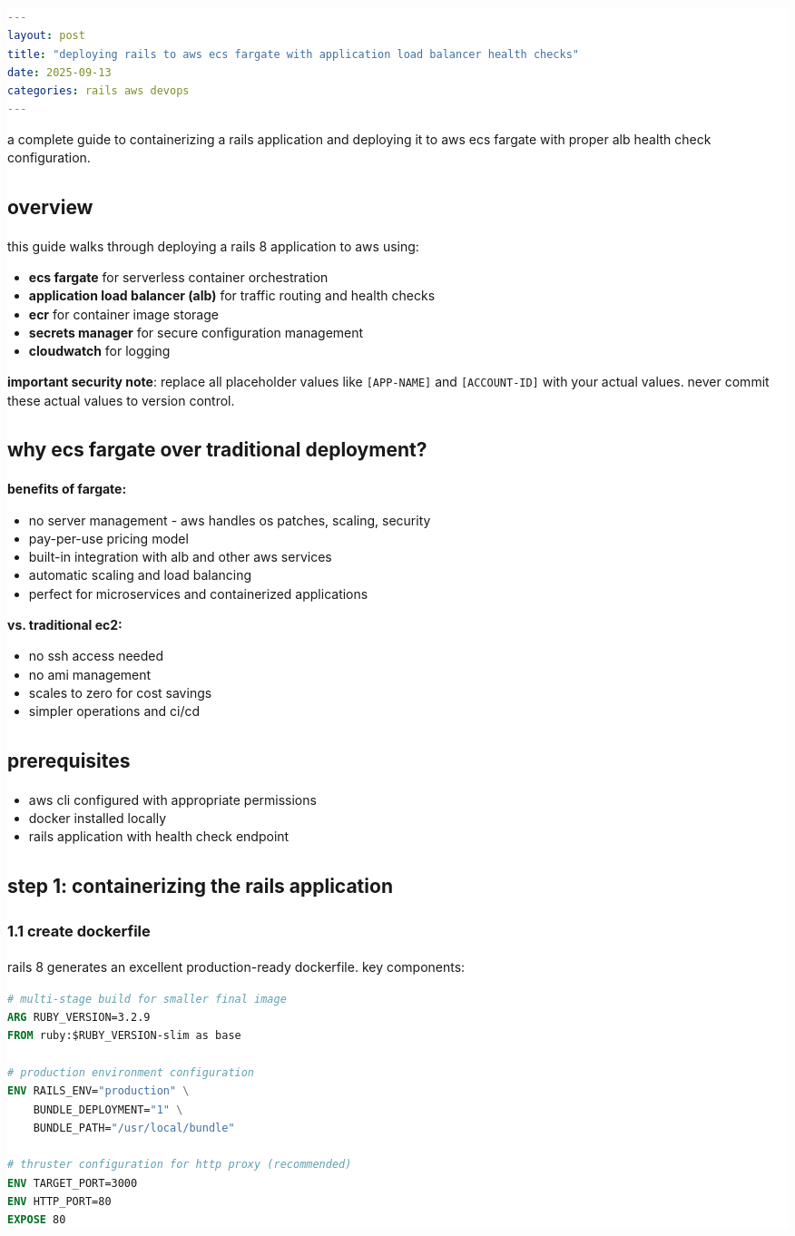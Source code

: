 ```yaml
---
layout: post
title: "deploying rails to aws ecs fargate with application load balancer health checks"
date: 2025-09-13
categories: rails aws devops
---
```

a complete guide to containerizing a rails application and deploying it to aws ecs fargate with proper alb health check configuration.

## overview

this guide walks through deploying a rails 8 application to aws using:
- **ecs fargate** for serverless container orchestration
- **application load balancer (alb)** for traffic routing and health checks
- **ecr** for container image storage
- **secrets manager** for secure configuration management
- **cloudwatch** for logging

**important security note**: replace all placeholder values like `[APP-NAME]` and `[ACCOUNT-ID]` with your actual values. never commit these actual values to version control.

## why ecs fargate over traditional deployment?

**benefits of fargate:**
- no server management - aws handles os patches, scaling, security
- pay-per-use pricing model
- built-in integration with alb and other aws services
- automatic scaling and load balancing
- perfect for microservices and containerized applications

**vs. traditional ec2:**
- no ssh access needed
- no ami management
- scales to zero for cost savings
- simpler operations and ci/cd

## prerequisites

- aws cli configured with appropriate permissions
- docker installed locally
- rails application with health check endpoint

## step 1: containerizing the rails application

### 1.1 create dockerfile

rails 8 generates an excellent production-ready dockerfile. key components:

```dockerfile
# multi-stage build for smaller final image
ARG RUBY_VERSION=3.2.9
FROM ruby:$RUBY_VERSION-slim as base

# production environment configuration
ENV RAILS_ENV="production" \
    BUNDLE_DEPLOYMENT="1" \
    BUNDLE_PATH="/usr/local/bundle"

# thruster configuration for http proxy (recommended)
ENV TARGET_PORT=3000
ENV HTTP_PORT=80
EXPOSE 80
```